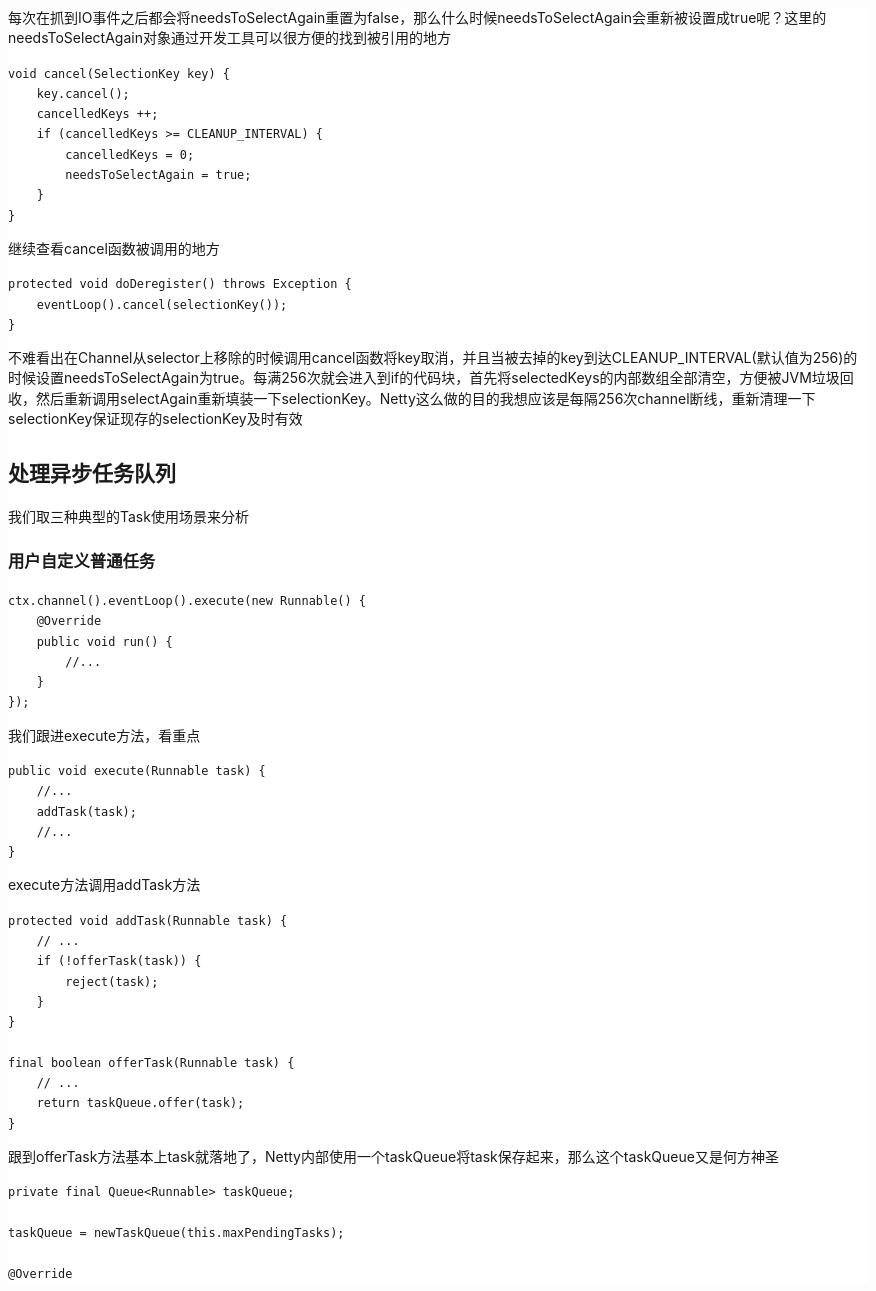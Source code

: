 ```
```
每次在抓到IO事件之后都会将needsToSelectAgain重置为false，那么什么时候needsToSelectAgain会重新被设置成true呢？这里的needsToSelectAgain对象通过开发工具可以很方便的找到被引用的地方
```
void cancel(SelectionKey key) {
    key.cancel();
    cancelledKeys ++;
    if (cancelledKeys >= CLEANUP_INTERVAL) {
        cancelledKeys = 0;
        needsToSelectAgain = true;
    }
}
```
继续查看cancel函数被调用的地方
```
protected void doDeregister() throws Exception {
    eventLoop().cancel(selectionKey());
}
```
不难看出在Channel从selector上移除的时候调用cancel函数将key取消，并且当被去掉的key到达CLEANUP_INTERVAL(默认值为256)的时候设置needsToSelectAgain为true。每满256次就会进入到if的代码块，首先将selectedKeys的内部数组全部清空，方便被JVM垃圾回收，然后重新调用selectAgain重新填装一下selectionKey。Netty这么做的目的我想应该是每隔256次channel断线，重新清理一下selectionKey保证现存的selectionKey及时有效

## 处理异步任务队列

我们取三种典型的Task使用场景来分析

### 用户自定义普通任务
```
ctx.channel().eventLoop().execute(new Runnable() {
    @Override
    public void run() {
        //...
    }
});
```
我们跟进execute方法，看重点
```
public void execute(Runnable task) {
    //...
    addTask(task);
    //...
}
```
execute方法调用addTask方法
```
protected void addTask(Runnable task) {
    // ...
    if (!offerTask(task)) {
        reject(task);
    }
}

final boolean offerTask(Runnable task) {
    // ...
    return taskQueue.offer(task);
}
```
跟到offerTask方法基本上task就落地了，Netty内部使用一个taskQueue将task保存起来，那么这个taskQueue又是何方神圣
```
private final Queue<Runnable> taskQueue;

taskQueue = newTaskQueue(this.maxPendingTasks);

@Override
```